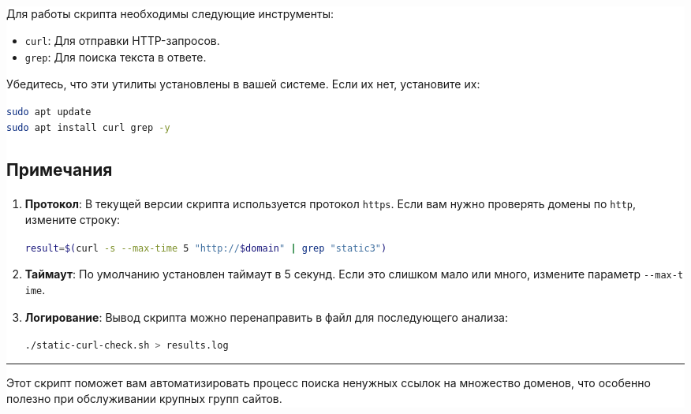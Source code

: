 Для работы скрипта необходимы следующие инструменты:
- `curl`: Для отправки HTTP-запросов.
- `grep`: Для поиска текста в ответе.

Убедитесь, что эти утилиты установлены в вашей системе. Если их нет, установите их:
```bash
sudo apt update
sudo apt install curl grep -y
```

## Примечания

1. **Протокол**: В текущей версии скрипта используется протокол `https`. Если вам нужно проверять домены по `http`, измените строку:
   ```bash
   result=$(curl -s --max-time 5 "http://$domain" | grep "static3")
   ```

2. **Таймаут**: По умолчанию установлен таймаут в 5 секунд. Если это слишком мало или много, измените параметр `--max-time`.

3. **Логирование**: Вывод скрипта можно перенаправить в файл для последующего анализа:
   ```bash
   ./static-curl-check.sh > results.log
   ```

---

Этот скрипт поможет вам автоматизировать процесс поиска ненужных ссылок на множество доменов, что особенно полезно при обслуживании крупных групп сайтов.
